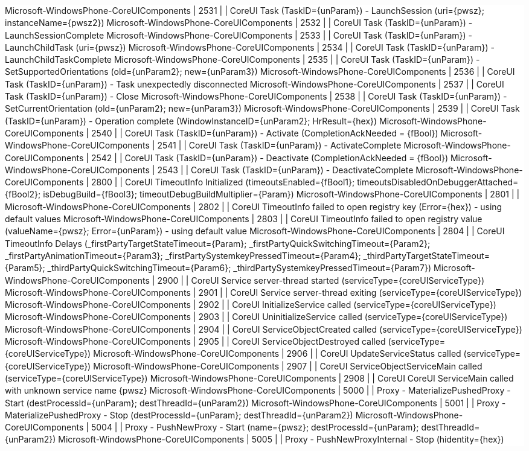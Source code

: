 Microsoft-WindowsPhone-CoreUIComponents  |  2531      |           |  CoreUI Task (TaskID={unParam}) - LaunchSession (uri={pwsz}; instanceName={pwsz2})
Microsoft-WindowsPhone-CoreUIComponents  |  2532      |           |  CoreUI Task (TaskID={unParam}) - LaunchSessionComplete
Microsoft-WindowsPhone-CoreUIComponents  |  2533      |           |  CoreUI Task (TaskID={unParam}) - LaunchChildTask (uri={pwsz})
Microsoft-WindowsPhone-CoreUIComponents  |  2534      |           |  CoreUI Task (TaskID={unParam}) - LaunchChildTaskComplete
Microsoft-WindowsPhone-CoreUIComponents  |  2535      |           |  CoreUI Task (TaskID={unParam}) - SetSupportedOrientations (old={unParam2}; new={unParam3})
Microsoft-WindowsPhone-CoreUIComponents  |  2536      |           |  CoreUI Task (TaskID={unParam}) - Task unexpectedly disconnected
Microsoft-WindowsPhone-CoreUIComponents  |  2537      |           |  CoreUI Task (TaskID={unParam}) - Close
Microsoft-WindowsPhone-CoreUIComponents  |  2538      |           |  CoreUI Task (TaskID={unParam}) - SetCurrentOrientation (old={unParam2}; new={unParam3})
Microsoft-WindowsPhone-CoreUIComponents  |  2539      |           |  CoreUI Task (TaskID={unParam}) - Operation complete (WindowInstanceID={unParam2}; HrResult={hex})
Microsoft-WindowsPhone-CoreUIComponents  |  2540      |           |  CoreUI Task (TaskID={unParam}) - Activate (CompletionAckNeeded = {fBool})
Microsoft-WindowsPhone-CoreUIComponents  |  2541      |           |  CoreUI Task (TaskID={unParam}) - ActivateComplete
Microsoft-WindowsPhone-CoreUIComponents  |  2542      |           |  CoreUI Task (TaskID={unParam}) - Deactivate (CompletionAckNeeded = {fBool})
Microsoft-WindowsPhone-CoreUIComponents  |  2543      |           |  CoreUI Task (TaskID={unParam}) - DeactivateComplete
Microsoft-WindowsPhone-CoreUIComponents  |  2800      |           |  CoreUI TimeoutInfo Initialized (timeoutsEnabled={fBool1}; timeoutsDisabledOnDebuggerAttached={fBool2}; isDebugBuild={fBool3}; timeoutDebugBuildMultiplier={Param})
Microsoft-WindowsPhone-CoreUIComponents  |  2801      |           |
Microsoft-WindowsPhone-CoreUIComponents  |  2802      |           |  CoreUI TimeoutInfo failed to open registry key (Error={hex}) - using default values
Microsoft-WindowsPhone-CoreUIComponents  |  2803      |           |  CoreUI TimeoutInfo failed to open registry value (valueName={pwsz}; Error={unParam}) - using default value
Microsoft-WindowsPhone-CoreUIComponents  |  2804      |           |  CoreUI TimeoutInfo Delays (_firstPartyTargetStateTimeout={Param}; _firstPartyQuickSwitchingTimeout={Param2}; _firstPartyAnimationTimeout={Param3}; _firstPartySystemkeyPressedTimeout={Param4}; _thirdPartyTargetStateTimeout={Param5}; _thirdPartyQuickSwitchingTimeout={Param6}; _thirdPartySystemkeyPressedTimeout={Param7})
Microsoft-WindowsPhone-CoreUIComponents  |  2900      |           |  CoreUI Service server-thread started (serviceType={coreUIServiceType})
Microsoft-WindowsPhone-CoreUIComponents  |  2901      |           |  CoreUI Service server-thread exiting (serviceType={coreUIServiceType})
Microsoft-WindowsPhone-CoreUIComponents  |  2902      |           |  CoreUI InitializeService called (serviceType={coreUIServiceType})
Microsoft-WindowsPhone-CoreUIComponents  |  2903      |           |  CoreUI UninitializeService called (serviceType={coreUIServiceType})
Microsoft-WindowsPhone-CoreUIComponents  |  2904      |           |  CoreUI ServiceObjectCreated called (serviceType={coreUIServiceType})
Microsoft-WindowsPhone-CoreUIComponents  |  2905      |           |  CoreUI ServiceObjectDestroyed called (serviceType={coreUIServiceType})
Microsoft-WindowsPhone-CoreUIComponents  |  2906      |           |  CoreUI UpdateServiceStatus called (serviceType={coreUIServiceType})
Microsoft-WindowsPhone-CoreUIComponents  |  2907      |           |  CoreUI ServiceObjectServiceMain called (serviceType={coreUIServiceType})
Microsoft-WindowsPhone-CoreUIComponents  |  2908      |           |  CoreUI CoreUI ServiceMain called with unknown service name {pwsz}
Microsoft-WindowsPhone-CoreUIComponents  |  5000      |           |  Proxy - MaterializePushedProxy - Start (destProcessId={unParam}; destThreadId={unParam2})
Microsoft-WindowsPhone-CoreUIComponents  |  5001      |           |  Proxy - MaterializePushedProxy - Stop (destProcessId={unParam}; destThreadId={unParam2})
Microsoft-WindowsPhone-CoreUIComponents  |  5004      |           |  Proxy - PushNewProxy - Start (name={pwsz}; destProcessId={unParam}; destThreadId={unParam2})
Microsoft-WindowsPhone-CoreUIComponents  |  5005      |           |  Proxy - PushNewProxyInternal - Stop (hidentity={hex})